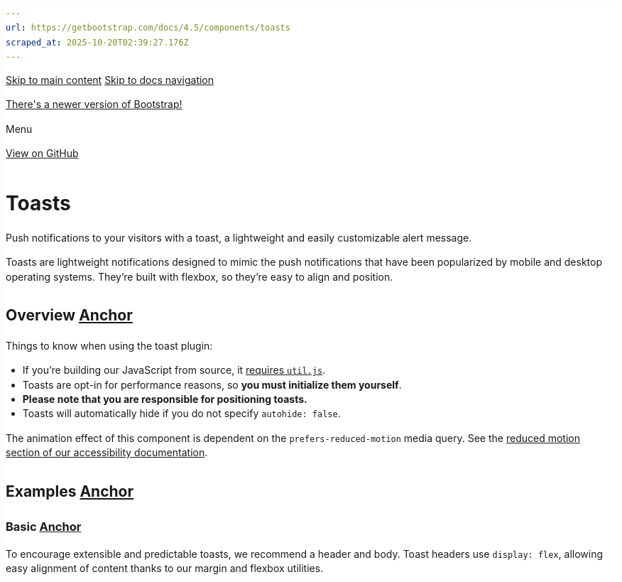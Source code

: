 ```yaml
---
url: https://getbootstrap.com/docs/4.5/components/toasts
scraped_at: 2025-10-20T02:39:27.176Z
---
```


[Skip to main content](https://getbootstrap.com/docs/4.5/components/toasts/#content) [Skip to docs navigation](https://getbootstrap.com/docs/4.5/components/toasts/#bd-docs-nav)

[There's a newer version of Bootstrap!](https://getbootstrap.com/)

```

```

Menu

[View on GitHub](https://github.com/twbs/bootstrap/blob/v4.5.3/site/docs/4.5/components/toasts.md "View and edit this file on GitHub")

# Toasts

Push notifications to your visitors with a toast, a lightweight and easily customizable alert message.

Toasts are lightweight notifications designed to mimic the push notifications that have been popularized by mobile and desktop operating systems. They’re built with flexbox, so they’re easy to align and position.

## Overview [Anchor](https://getbootstrap.com/docs/4.5/components/toasts/\#overview)

Things to know when using the toast plugin:

- If you’re building our JavaScript from source, it [requires `util.js`](https://getbootstrap.com/docs/4.5/getting-started/javascript/#util).
- Toasts are opt-in for performance reasons, so **you must initialize them yourself**.
- **Please note that you are responsible for positioning toasts.**
- Toasts will automatically hide if you do not specify `autohide: false`.

The animation effect of this component is dependent on the `prefers-reduced-motion` media query. See the [reduced motion section of our accessibility documentation](https://getbootstrap.com/docs/4.5/getting-started/accessibility/#reduced-motion).

## Examples [Anchor](https://getbootstrap.com/docs/4.5/components/toasts/\#examples)

### Basic [Anchor](https://getbootstrap.com/docs/4.5/components/toasts/\#basic)

To encourage extensible and predictable toasts, we recommend a header and body. Toast headers use `display: flex`, allowing easy alignment of content thanks to our margin and flexbox utilities.

